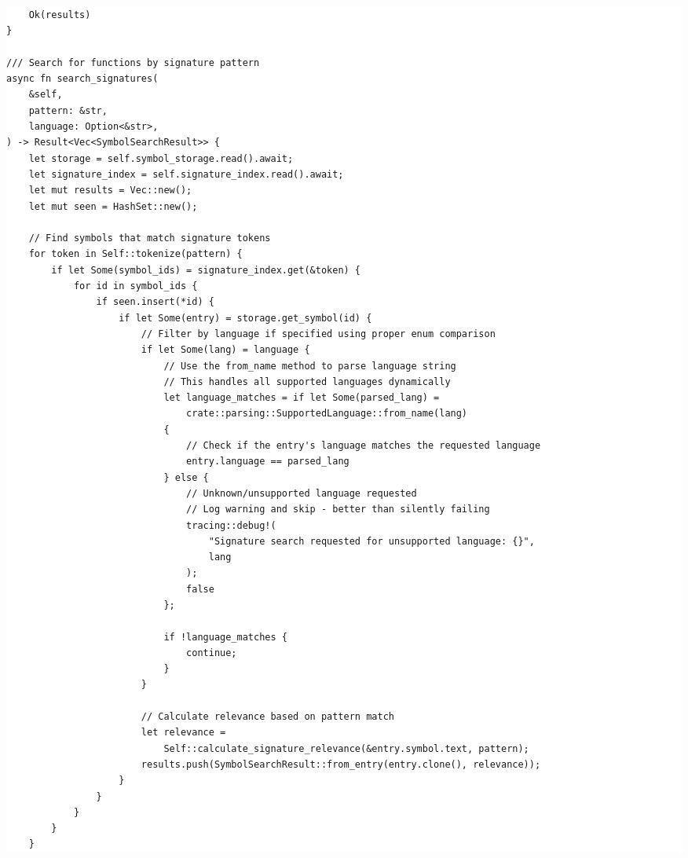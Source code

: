         Ok(results)
    }

    /// Search for functions by signature pattern
    async fn search_signatures(
        &self,
        pattern: &str,
        language: Option<&str>,
    ) -> Result<Vec<SymbolSearchResult>> {
        let storage = self.symbol_storage.read().await;
        let signature_index = self.signature_index.read().await;
        let mut results = Vec::new();
        let mut seen = HashSet::new();

        // Find symbols that match signature tokens
        for token in Self::tokenize(pattern) {
            if let Some(symbol_ids) = signature_index.get(&token) {
                for id in symbol_ids {
                    if seen.insert(*id) {
                        if let Some(entry) = storage.get_symbol(id) {
                            // Filter by language if specified using proper enum comparison
                            if let Some(lang) = language {
                                // Use the from_name method to parse language string
                                // This handles all supported languages dynamically
                                let language_matches = if let Some(parsed_lang) =
                                    crate::parsing::SupportedLanguage::from_name(lang)
                                {
                                    // Check if the entry's language matches the requested language
                                    entry.language == parsed_lang
                                } else {
                                    // Unknown/unsupported language requested
                                    // Log warning and skip - better than silently failing
                                    tracing::debug!(
                                        "Signature search requested for unsupported language: {}",
                                        lang
                                    );
                                    false
                                };

                                if !language_matches {
                                    continue;
                                }
                            }

                            // Calculate relevance based on pattern match
                            let relevance =
                                Self::calculate_signature_relevance(&entry.symbol.text, pattern);
                            results.push(SymbolSearchResult::from_entry(entry.clone(), relevance));
                        }
                    }
                }
            }
        }
